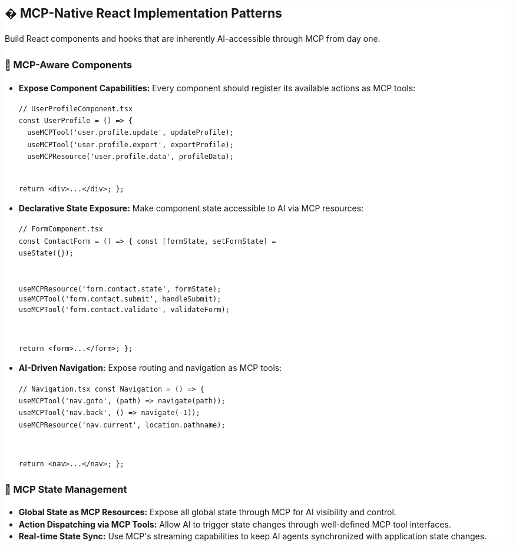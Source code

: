   <h2>� MCP-Native React Implementation Patterns</h2>
  <p>
    Build React components and hooks that are inherently AI-accessible through MCP from day one.
  </p>

  <h3>🎯 MCP-Aware Components</h3>
  <ul>
    <li>
      <strong>Expose Component Capabilities:</strong> Every component should register its available actions as MCP tools:
      <pre><code>// UserProfileComponent.tsx
const UserProfile = () => {
  useMCPTool('user.profile.update', updateProfile);
  useMCPTool('user.profile.export', exportProfile);
  useMCPResource('user.profile.data', profileData);

  return &lt;div&gt;...&lt;/div&gt;;
};</code></pre>
    </li>
    <li>
      <strong>Declarative State Exposure:</strong> Make component state accessible to AI via MCP resources:
      <pre><code>// FormComponent.tsx
const ContactForm = () => {
  const [formState, setFormState] = useState({});

  useMCPResource('form.contact.state', formState);
  useMCPTool('form.contact.submit', handleSubmit);
  useMCPTool('form.contact.validate', validateForm);

  return &lt;form&gt;...&lt;/form&gt;;
};</code></pre>
    </li>
    <li>
      <strong>AI-Driven Navigation:</strong> Expose routing and navigation as MCP tools:
      <pre><code>// Navigation.tsx
const Navigation = () => {
  useMCPTool('nav.goto', (path) => navigate(path));
  useMCPTool('nav.back', () => navigate(-1));
  useMCPResource('nav.current', location.pathname);

  return &lt;nav&gt;...&lt;/nav&gt;;
};</code></pre>
    </li>
  </ul>

  <h3>🔄 MCP State Management</h3>
  <ul>
    <li>
      <strong>Global State as MCP Resources:</strong> Expose all global state through MCP for AI visibility and control.
    </li>
    <li>
      <strong>Action Dispatching via MCP Tools:</strong> Allow AI to trigger state changes through well-defined MCP tool interfaces.
    </li>
    <li>
      <strong>Real-time State Sync:</strong> Use MCP's streaming capabilities to keep AI agents synchronized with application state changes.
    </li>
  </ul>
